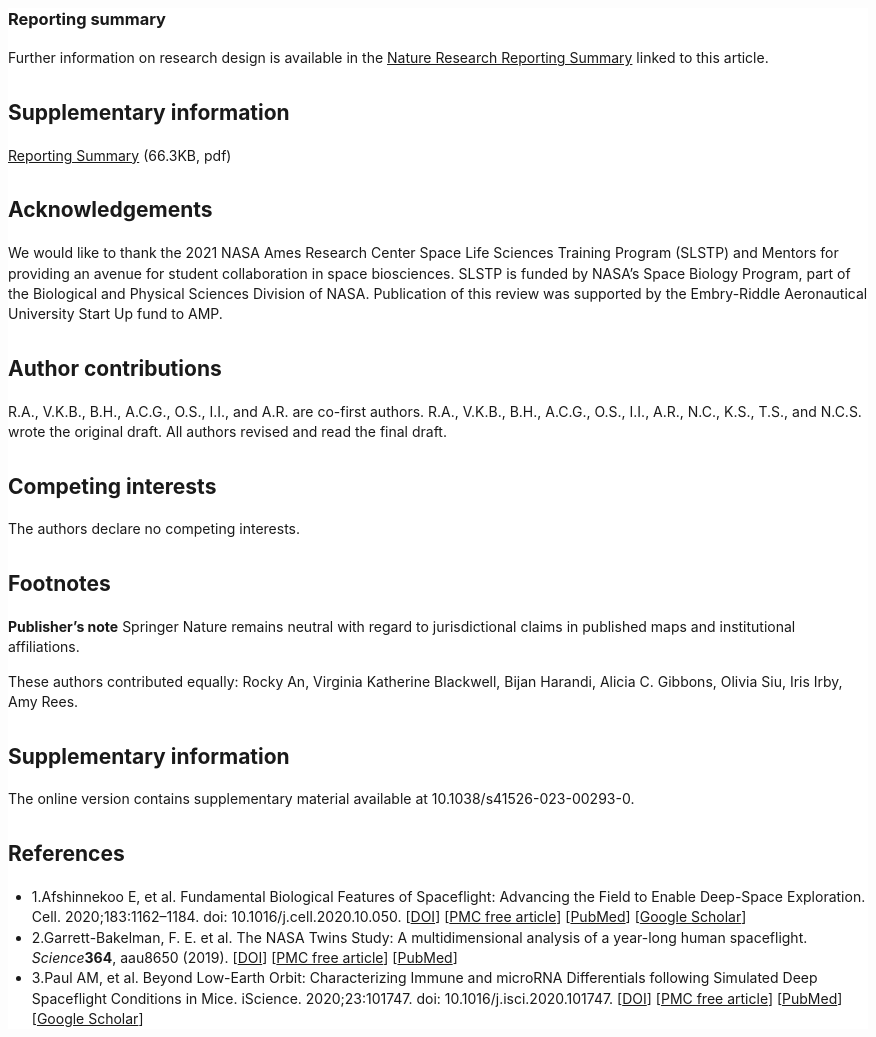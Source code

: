 ### Reporting summary

Further information on research design is available in the [Nature Research Reporting Summary](#MOESM1) linked to this article.

## Supplementary information

[Reporting Summary](/articles/instance/11166655/bin/41526_2023_293_MOESM1_ESM.pdf) (66.3KB, pdf)

## Acknowledgements

We would like to thank the 2021 NASA Ames Research Center Space Life Sciences Training Program (SLSTP) and Mentors for providing an avenue for student collaboration in space biosciences. SLSTP is funded by NASA’s Space Biology Program, part of the Biological and Physical Sciences Division of NASA. Publication of this review was supported by the Embry-Riddle Aeronautical University Start Up fund to AMP.

## Author contributions

R.A., V.K.B., B.H., A.C.G., O.S., I.I., and A.R. are co-first authors. R.A., V.K.B., B.H., A.C.G., O.S., I.I., A.R., N.C., K.S., T.S., and N.C.S. wrote the original draft. All authors revised and read the final draft.

## Competing interests

The authors declare no competing interests.

## Footnotes

**Publisher’s note** Springer Nature remains neutral with regard to jurisdictional claims in published maps and institutional affiliations.

These authors contributed equally: Rocky An, Virginia Katherine Blackwell, Bijan Harandi, Alicia C. Gibbons, Olivia Siu, Iris Irby, Amy Rees.

## Supplementary information

The online version contains supplementary material available at 10.1038/s41526-023-00293-0.

## References

* 1.Afshinnekoo E, et al. Fundamental Biological Features of Spaceflight: Advancing the Field to Enable Deep-Space Exploration. Cell. 2020;183:1162–1184. doi: 10.1016/j.cell.2020.10.050. [[DOI](https://doi.org/10.1016/j.cell.2020.10.050)] [[PMC free article](/articles/PMC8441988/)] [[PubMed](https://pubmed.ncbi.nlm.nih.gov/33242416/)] [[Google Scholar](https://scholar.google.com/scholar_lookup?journal=Cell&title=Fundamental%20Biological%20Features%20of%20Spaceflight:%20Advancing%20the%20Field%20to%20Enable%20Deep-Space%20Exploration&author=E%20Afshinnekoo&volume=183&publication_year=2020&pages=1162-1184&pmid=33242416&doi=10.1016/j.cell.2020.10.050&)]
* 2.Garrett-Bakelman, F. E. et al. The NASA Twins Study: A multidimensional analysis of a year-long human spaceflight. *Science***364**, aau8650 (2019). [[DOI](https://doi.org/10.1126/science.aau8650)] [[PMC free article](/articles/PMC7580864/)] [[PubMed](https://pubmed.ncbi.nlm.nih.gov/30975860/)]
* 3.Paul AM, et al. Beyond Low-Earth Orbit: Characterizing Immune and microRNA Differentials following Simulated Deep Spaceflight Conditions in Mice. iScience. 2020;23:101747. doi: 10.1016/j.isci.2020.101747. [[DOI](https://doi.org/10.1016/j.isci.2020.101747)] [[PMC free article](/articles/PMC7756144/)] [[PubMed](https://pubmed.ncbi.nlm.nih.gov/33376970/)] [[Google Scholar](https://scholar.google.com/scholar_lookup?journal=iScience&title=Beyond%20Low-Earth%20Orbit:%20Characterizing%20Immune%20and%20microRNA%20Differentials%20following%20Simulated%20Deep%20Spaceflight%20Conditions%20in%20Mice&author=AM%20Paul&volume=23&publication_year=2020&pages=101747&pmid=33376970&doi=10.1016/j.isci.2020.101747&)]